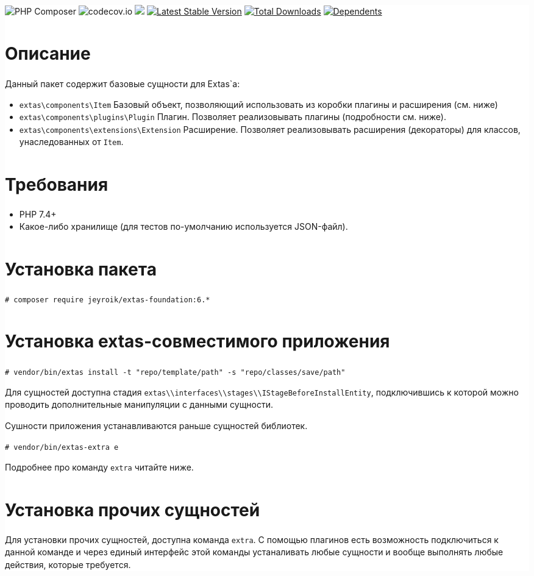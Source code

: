 ![PHP Composer](https://github.com/jeyroik/extas-foundation/workflows/PHP%20Composer/badge.svg?branch=master)
![codecov.io](https://codecov.io/gh/jeyroik/extas-foundation/coverage.svg?branch=master)
<a href="https://codeclimate.com/github/jeyroik/extas-foundation/maintainability"><img src="https://api.codeclimate.com/v1/badges/ec6cc3b52b11b9b3a453/maintainability" /></a>
[![Latest Stable Version](https://poser.pugx.org/jeyroik/extas-foundation/v)](//packagist.org/packages/jeyroik/extas-jsonrpc)
[![Total Downloads](https://poser.pugx.org/jeyroik/extas-foundation/downloads)](//packagist.org/packages/jeyroik/extas-jsonrpc)
[![Dependents](https://poser.pugx.org/jeyroik/extas-foundation/dependents)](//packagist.org/packages/jeyroik/extas-jsonrpc)

# Описание

Данный пакет содержит базовые сущности для Extas`a:

- `extas\components\Item` Базовый объект, позволяющий использовать из коробки плагины и расширения (см. ниже)
- `extas\components\plugins\Plugin` Плагин. Позволяет реализовывать плагины (подробности см. ниже).
- `extas\components\extensions\Extension` Расширение. Позволяет реализовывать расширения (декораторы) для классов, унаследованных от `Item`.

# Требования

- PHP 7.4+
- Какое-либо хранилище (для тестов по-умолчанию используется JSON-файл).

# Установка пакета

`# composer require jeyroik/extas-foundation:6.*`

# Установка extas-совместимого приложения

`# vendor/bin/extas install -t "repo/template/path" -s "repo/classes/save/path"`

Для сущностей доступна стадия `extas\\interfaces\\stages\\IStageBeforeInstallEntity`, подключившись к которой можно проводить дополнительные манипуляции с данными сущности.

Сушности приложения устанавливаются раньше сущностей библиотек.

`# vendor/bin/extas-extra e`

Подробнее про команду `extra` читайте ниже.

# Установка прочих сущностей

Для установки прочих сущностей, доступна команда `extra`.
С помощью плагинов есть возможность подключиться к данной команде и через единый интерфейс этой команды устаналивать любые сущности и вообще выполнять любые действия, которые требуется.
